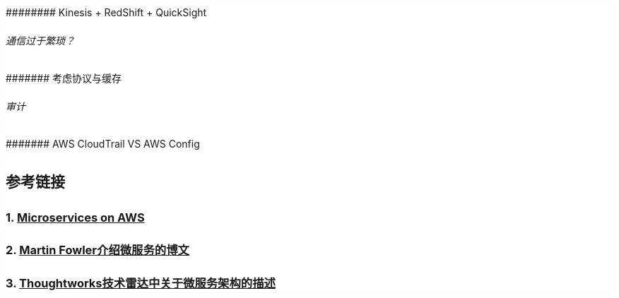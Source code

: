 ######## Kinesis + RedShift + QuickSight

###### 通信过于繁琐？

####### 考虑协议与缓存

###### 审计

####### AWS CloudTrail VS AWS Config

## 参考链接

### 1. [Microservices on AWS](https://d1.awsstatic-china.com/whitepapers/microservices-on-aws.pdf)

### 2. [Martin Fowler介绍微服务的博文](https://martinfowler.com/articles/microservices.html)

### 3. [Thoughtworks技术雷达中关于微服务架构的描述](https://assets.thoughtworks.com/assets/technology-radar-vol-19-cn.pdf)

